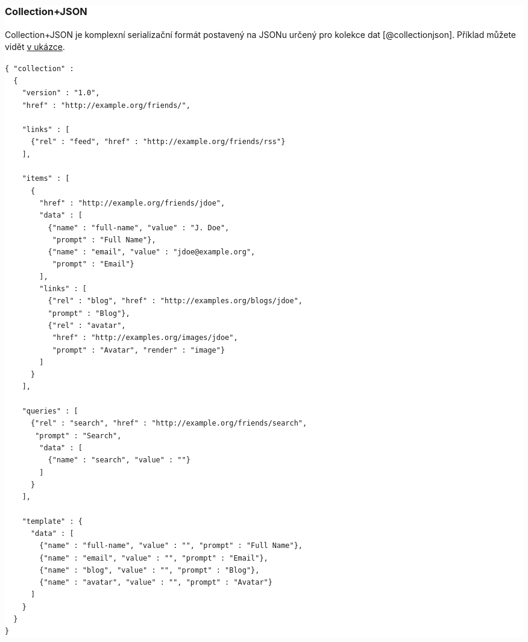 
### Collection+JSON

Collection+JSON je komplexní serializační formát postavený na JSONu určený pro kolekce dat [@collectionjson].
Příklad můžete vidět [v ukázce](#code:collectionjson).

```{caption="{#code:collectionjson}Příklad formátu Collection+JSON \autocite{collectionjson}" .python}
{ "collection" :
  {
    "version" : "1.0",
    "href" : "http://example.org/friends/",
    
    "links" : [
      {"rel" : "feed", "href" : "http://example.org/friends/rss"}
    ],

    "items" : [
      {
        "href" : "http://example.org/friends/jdoe",
        "data" : [
          {"name" : "full-name", "value" : "J. Doe",
           "prompt" : "Full Name"},
          {"name" : "email", "value" : "jdoe@example.org",
           "prompt" : "Email"}
        ],
        "links" : [
          {"rel" : "blog", "href" : "http://examples.org/blogs/jdoe",
          "prompt" : "Blog"},
          {"rel" : "avatar",
           "href" : "http://examples.org/images/jdoe",
           "prompt" : "Avatar", "render" : "image"}
        ]
      }
    ],

    "queries" : [
      {"rel" : "search", "href" : "http://example.org/friends/search",
       "prompt" : "Search",
        "data" : [
          {"name" : "search", "value" : ""}
        ]
      }
    ],

    "template" : {
      "data" : [
        {"name" : "full-name", "value" : "", "prompt" : "Full Name"},
        {"name" : "email", "value" : "", "prompt" : "Email"},
        {"name" : "blog", "value" : "", "prompt" : "Blog"},
        {"name" : "avatar", "value" : "", "prompt" : "Avatar"}
      ]
    }
  }
}
```


[^django]: Django samo sebe označuje jako MTV (*Model-template-view*) framework, prakticky se však jedná o MVC princip [@djangobook].
[^virtualenv]: Virtualenv je virtuální prostředí pro jazyk Python umožňující instalovat závislosti různých projektů do oddělených míst. [@virtualenv]
[^hateoas]: Hypermedia jako základ aplikačního stavu